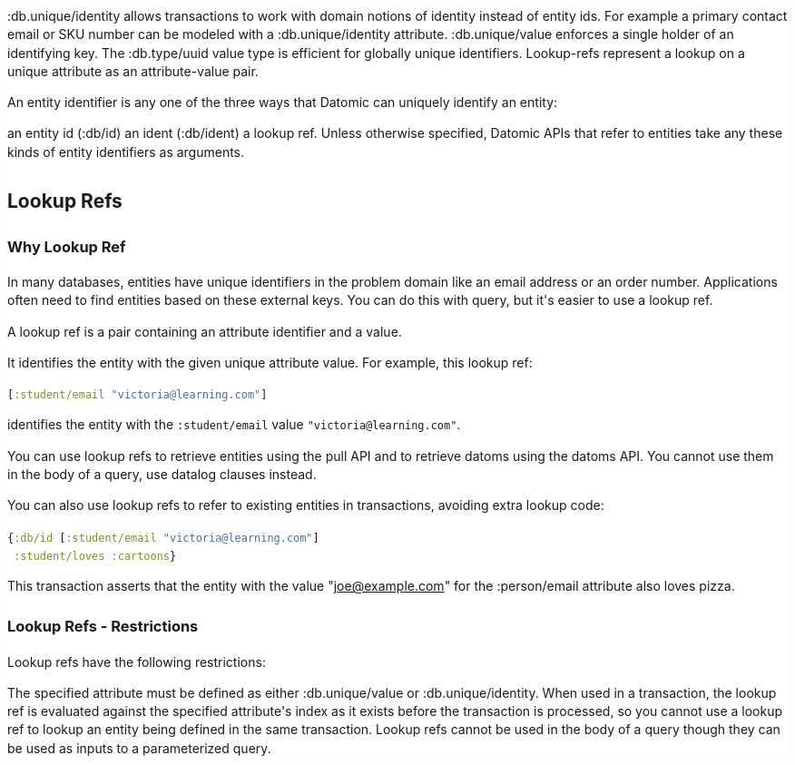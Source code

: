 :db.unique/identity allows transactions to work with domain notions of identity instead of entity ids. For example a primary contact email or SKU number can be modeled with a :db.unique/identity attribute.
:db.unique/value enforces a single holder of an identifying key.
The :db.type/uuid value type is efficient for globally unique identifiers.
Lookup-refs represent a lookup on a unique attribute as an attribute-value pair.

An entity identifier is any one of the three ways that Datomic can uniquely identify an entity:

an entity id (:db/id)
an ident (:db/ident)
a lookup ref.
Unless otherwise specified, Datomic APIs that refer to entities take any these kinds of entity identifiers as arguments.


## Lookup Refs

### Why Lookup Ref
In many databases, entities have unique identifiers in the problem domain like an email address or an order number. Applications often need to find entities based on these external keys. You can do this with query, but it's easier to use a lookup ref.

A lookup ref is a pair containing an attribute identifier and a value.

It identifies the entity with the given unique attribute value. For example, this lookup ref:

```clj
[:student/email "victoria@learning.com"]
```

identifies the entity with the `:student/email` value `"victoria@learning.com"`.

You can use lookup refs to retrieve entities using the pull API and to retrieve datoms using the datoms API. You cannot use them in the body of a query, use datalog clauses instead.

You can also use lookup refs to refer to existing entities in transactions, avoiding extra lookup code:
```clj
{:db/id [:student/email "victoria@learning.com"]
 :student/loves :cartoons}
```

This transaction asserts that the entity with the value "joe@example.com" for the :person/email attribute also loves pizza.

### Lookup Refs - Restrictions
Lookup refs have the following restrictions:

The specified attribute must be defined as either :db.unique/value or :db.unique/identity.
When used in a transaction, the lookup ref is evaluated against the specified attribute's index as it exists before the transaction is processed, so you cannot use a lookup ref to lookup an entity being defined in the same transaction.
Lookup refs cannot be used in the body of a query though they can be used as inputs to a parameterized query.
